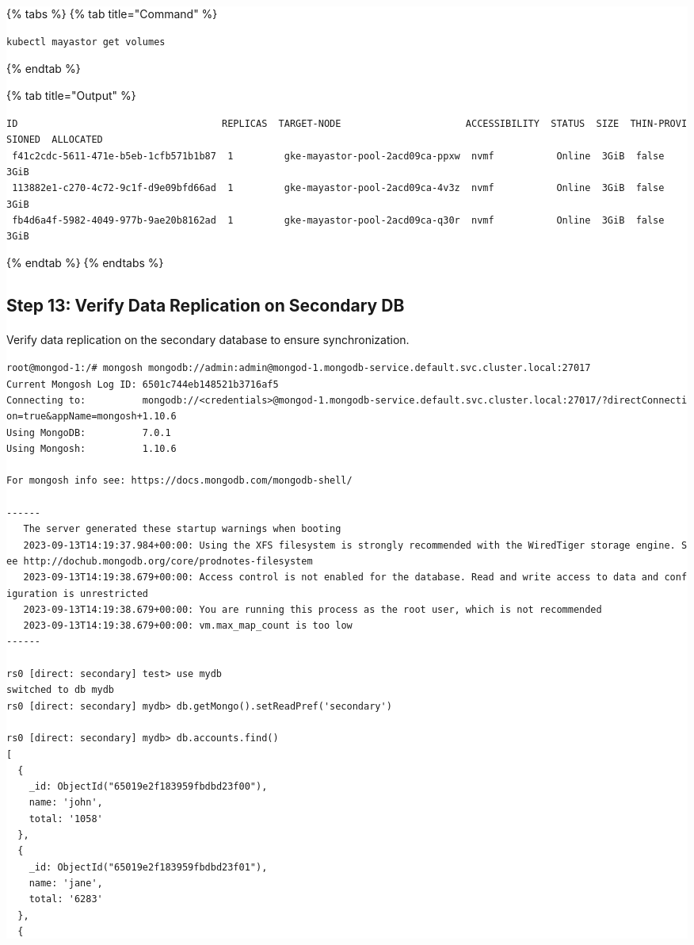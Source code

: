 {% tabs %}
{% tab title="Command" %}
```text
kubectl mayastor get volumes
```
{% endtab %}

{% tab title="Output" %}
```text
ID                                    REPLICAS  TARGET-NODE                      ACCESSIBILITY  STATUS  SIZE  THIN-PROVISIONED  ALLOCATED 
 f41c2cdc-5611-471e-b5eb-1cfb571b1b87  1         gke-mayastor-pool-2acd09ca-ppxw  nvmf           Online  3GiB  false             3GiB 
 113882e1-c270-4c72-9c1f-d9e09bfd66ad  1         gke-mayastor-pool-2acd09ca-4v3z  nvmf           Online  3GiB  false             3GiB 
 fb4d6a4f-5982-4049-977b-9ae20b8162ad  1         gke-mayastor-pool-2acd09ca-q30r  nvmf           Online  3GiB  false             3GiB
```
{% endtab %}
{% endtabs %}



## Step 13: Verify Data Replication on Secondary DB

Verify data replication on the secondary database to ensure synchronization.

```
root@mongod-1:/# mongosh mongodb://admin:admin@mongod-1.mongodb-service.default.svc.cluster.local:27017 
Current Mongosh Log ID: 6501c744eb148521b3716af5
Connecting to:          mongodb://<credentials>@mongod-1.mongodb-service.default.svc.cluster.local:27017/?directConnection=true&appName=mongosh+1.10.6
Using MongoDB:          7.0.1
Using Mongosh:          1.10.6

For mongosh info see: https://docs.mongodb.com/mongodb-shell/

------
   The server generated these startup warnings when booting
   2023-09-13T14:19:37.984+00:00: Using the XFS filesystem is strongly recommended with the WiredTiger storage engine. See http://dochub.mongodb.org/core/prodnotes-filesystem
   2023-09-13T14:19:38.679+00:00: Access control is not enabled for the database. Read and write access to data and configuration is unrestricted
   2023-09-13T14:19:38.679+00:00: You are running this process as the root user, which is not recommended
   2023-09-13T14:19:38.679+00:00: vm.max_map_count is too low
------

rs0 [direct: secondary] test> use mydb 
switched to db mydb
rs0 [direct: secondary] mydb> db.getMongo().setReadPref('secondary')

rs0 [direct: secondary] mydb> db.accounts.find()
[
  {
    _id: ObjectId("65019e2f183959fbdbd23f00"),
    name: 'john',
    total: '1058'
  },
  {
    _id: ObjectId("65019e2f183959fbdbd23f01"),
    name: 'jane',
    total: '6283'
  },
  {
```